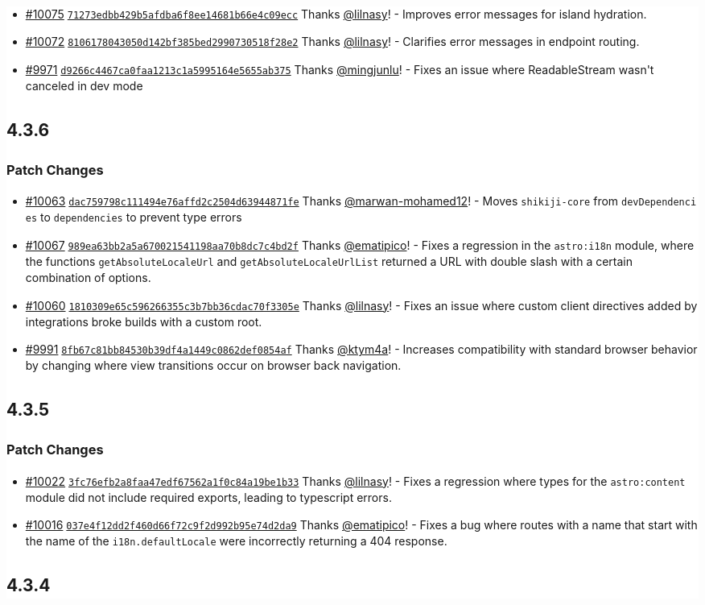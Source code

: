 - [#10075](https://github.com/withastro/astro/pull/10075) [`71273edbb429b5afdba6f8ee14681b66e4c09ecc`](https://github.com/withastro/astro/commit/71273edbb429b5afdba6f8ee14681b66e4c09ecc) Thanks [@lilnasy](https://github.com/lilnasy)! - Improves error messages for island hydration.

- [#10072](https://github.com/withastro/astro/pull/10072) [`8106178043050d142bf385bed2990730518f28e2`](https://github.com/withastro/astro/commit/8106178043050d142bf385bed2990730518f28e2) Thanks [@lilnasy](https://github.com/lilnasy)! - Clarifies error messages in endpoint routing.

- [#9971](https://github.com/withastro/astro/pull/9971) [`d9266c4467ca0faa1213c1a5995164e5655ab375`](https://github.com/withastro/astro/commit/d9266c4467ca0faa1213c1a5995164e5655ab375) Thanks [@mingjunlu](https://github.com/mingjunlu)! - Fixes an issue where ReadableStream wasn't canceled in dev mode

## 4.3.6

### Patch Changes

- [#10063](https://github.com/withastro/astro/pull/10063) [`dac759798c111494e76affd2c2504d63944871fe`](https://github.com/withastro/astro/commit/dac759798c111494e76affd2c2504d63944871fe) Thanks [@marwan-mohamed12](https://github.com/marwan-mohamed12)! - Moves `shikiji-core` from `devDependencies` to `dependencies` to prevent type errors

- [#10067](https://github.com/withastro/astro/pull/10067) [`989ea63bb2a5a670021541198aa70b8dc7c4bd2f`](https://github.com/withastro/astro/commit/989ea63bb2a5a670021541198aa70b8dc7c4bd2f) Thanks [@ematipico](https://github.com/ematipico)! - Fixes a regression in the `astro:i18n` module, where the functions `getAbsoluteLocaleUrl` and `getAbsoluteLocaleUrlList` returned a URL with double slash with a certain combination of options.

- [#10060](https://github.com/withastro/astro/pull/10060) [`1810309e65c596266355c3b7bb36cdac70f3305e`](https://github.com/withastro/astro/commit/1810309e65c596266355c3b7bb36cdac70f3305e) Thanks [@lilnasy](https://github.com/lilnasy)! - Fixes an issue where custom client directives added by integrations broke builds with a custom root.

- [#9991](https://github.com/withastro/astro/pull/9991) [`8fb67c81bb84530b39df4a1449c0862def0854af`](https://github.com/withastro/astro/commit/8fb67c81bb84530b39df4a1449c0862def0854af) Thanks [@ktym4a](https://github.com/ktym4a)! - Increases compatibility with standard browser behavior by changing where view transitions occur on browser back navigation.

## 4.3.5

### Patch Changes

- [#10022](https://github.com/withastro/astro/pull/10022) [`3fc76efb2a8faa47edf67562a1f0c84a19be1b33`](https://github.com/withastro/astro/commit/3fc76efb2a8faa47edf67562a1f0c84a19be1b33) Thanks [@lilnasy](https://github.com/lilnasy)! - Fixes a regression where types for the `astro:content` module did not include required exports, leading to typescript errors.

- [#10016](https://github.com/withastro/astro/pull/10016) [`037e4f12dd2f460d66f72c9f2d992b95e74d2da9`](https://github.com/withastro/astro/commit/037e4f12dd2f460d66f72c9f2d992b95e74d2da9) Thanks [@ematipico](https://github.com/ematipico)! - Fixes a bug where routes with a name that start with the name of the `i18n.defaultLocale` were incorrectly returning a 404 response.

## 4.3.4
